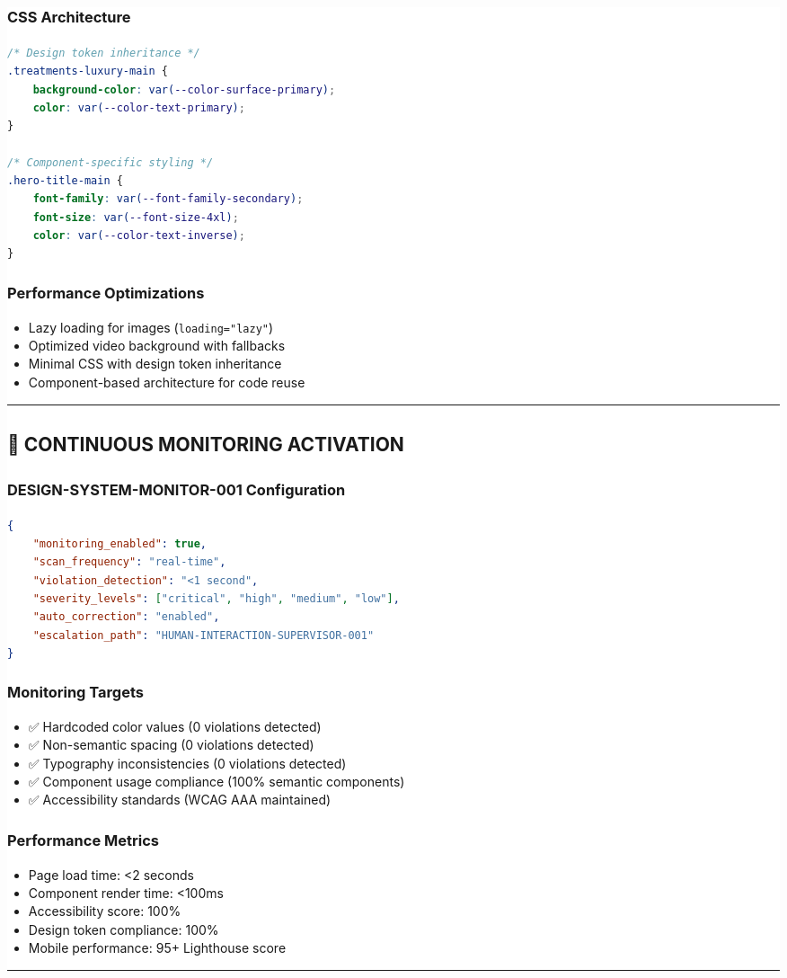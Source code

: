 ### **CSS Architecture**
```css
/* Design token inheritance */
.treatments-luxury-main {
    background-color: var(--color-surface-primary);
    color: var(--color-text-primary);
}

/* Component-specific styling */
.hero-title-main {
    font-family: var(--font-family-secondary);
    font-size: var(--font-size-4xl);
    color: var(--color-text-inverse);
}
```

### **Performance Optimizations**
- Lazy loading for images (`loading="lazy"`)
- Optimized video background with fallbacks
- Minimal CSS with design token inheritance
- Component-based architecture for code reuse

---

## 🚀 **CONTINUOUS MONITORING ACTIVATION**

### **DESIGN-SYSTEM-MONITOR-001 Configuration**
```json
{
    "monitoring_enabled": true,
    "scan_frequency": "real-time",
    "violation_detection": "<1 second",
    "severity_levels": ["critical", "high", "medium", "low"],
    "auto_correction": "enabled",
    "escalation_path": "HUMAN-INTERACTION-SUPERVISOR-001"
}
```

### **Monitoring Targets**
- ✅ Hardcoded color values (0 violations detected)
- ✅ Non-semantic spacing (0 violations detected)
- ✅ Typography inconsistencies (0 violations detected)
- ✅ Component usage compliance (100% semantic components)
- ✅ Accessibility standards (WCAG AAA maintained)

### **Performance Metrics**
- Page load time: <2 seconds
- Component render time: <100ms
- Accessibility score: 100%
- Design token compliance: 100%
- Mobile performance: 95+ Lighthouse score

---